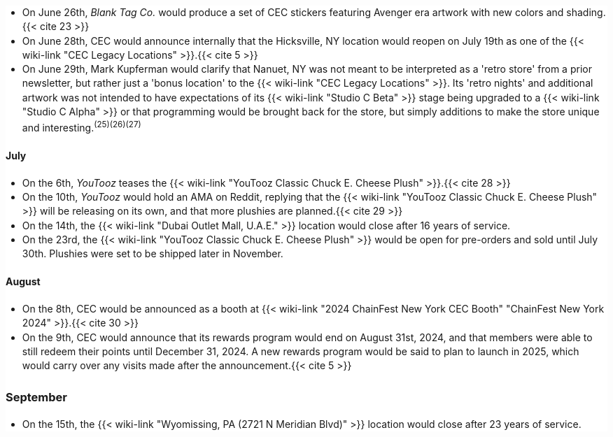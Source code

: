 - On June 26th, *Blank Tag Co.* would produce a set of CEC stickers featuring Avenger era artwork with new colors and shading.{{< cite 23 >}}
- On June 28th, CEC would announce internally that the Hicksville, NY location would reopen on July 19th as one of the {{< wiki-link "CEC Legacy Locations" >}}.{{< cite 5 >}}
- On June 29th, Mark Kupferman would clarify that Nanuet, NY was not meant to be interpreted as a 'retro store' from a prior newsletter, but rather just a 'bonus location' to the {{< wiki-link "CEC Legacy Locations" >}}. Its 'retro nights' and additional artwork was not intended to have expectations of its {{< wiki-link "Studio C Beta" >}} stage being upgraded to a {{< wiki-link "Studio C Alpha" >}} or that programming would be brought back for the store, but simply additions to make the store unique and interesting.<sup>(25)(26)(27)</sup>

#### July

- On the 6th, *YouTooz* teases the {{< wiki-link "YouTooz Classic Chuck E. Cheese Plush" >}}.{{< cite 28 >}}
- On the 10th, *YouTooz* would hold an AMA on Reddit, replying that the {{< wiki-link "YouTooz Classic Chuck E. Cheese Plush" >}} will be releasing on its own, and that more plushies are planned.{{< cite 29 >}}
- On the 14th, the {{< wiki-link "Dubai Outlet Mall, U.A.E." >}} location would close after 16 years of service.
- On the 23rd, the {{< wiki-link "YouTooz Classic Chuck E. Cheese Plush" >}} would be open for pre-orders and sold until July 30th. Plushies were set to be shipped later in November.

#### August

- On the 8th, CEC would be announced as a booth at {{< wiki-link "2024 ChainFest New York CEC Booth" "ChainFest New York 2024" >}}.{{< cite 30 >}}
- On the 9th, CEC would announce that its rewards program would end on August 31st, 2024, and that members were
  able to still redeem their points until December 31, 2024. A new rewards program would be said to plan to launch
  in 2025, which would carry over any visits made after the announcement.{{< cite 5 >}}

### September

- On the 15th, the {{< wiki-link "Wyomissing, PA (2721 N Meridian Blvd)" >}} location would close after 23 years of service.
